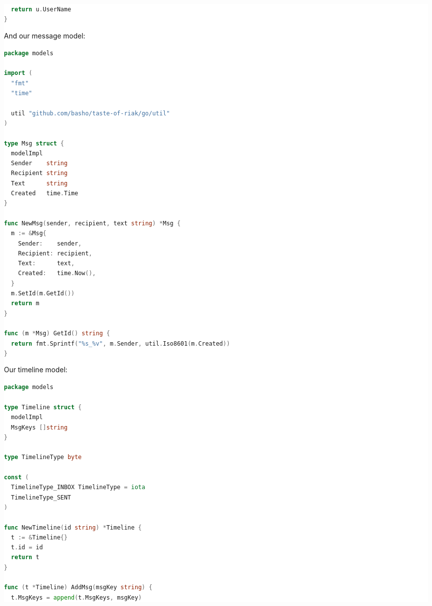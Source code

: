```user.go
  return u.UserName
}
```

And our message model:

```msg.go
package models

import (
  "fmt"
  "time"

  util "github.com/basho/taste-of-riak/go/util"
)

type Msg struct {
  modelImpl
  Sender    string
  Recipient string
  Text      string
  Created   time.Time
}

func NewMsg(sender, recipient, text string) *Msg {
  m := &Msg{
    Sender:    sender,
    Recipient: recipient,
    Text:      text,
    Created:   time.Now(),
  }
  m.SetId(m.GetId())
  return m
}

func (m *Msg) GetId() string {
  return fmt.Sprintf("%s_%v", m.Sender, util.Iso8601(m.Created))
}
```

Our timeline model:

```timeline.go
package models

type Timeline struct {
  modelImpl
  MsgKeys []string
}

type TimelineType byte

const (
  TimelineType_INBOX TimelineType = iota
  TimelineType_SENT
)

func NewTimeline(id string) *Timeline {
  t := &Timeline{}
  t.id = id
  return t
}

func (t *Timeline) AddMsg(msgKey string) {
  t.MsgKeys = append(t.MsgKeys, msgKey)
```